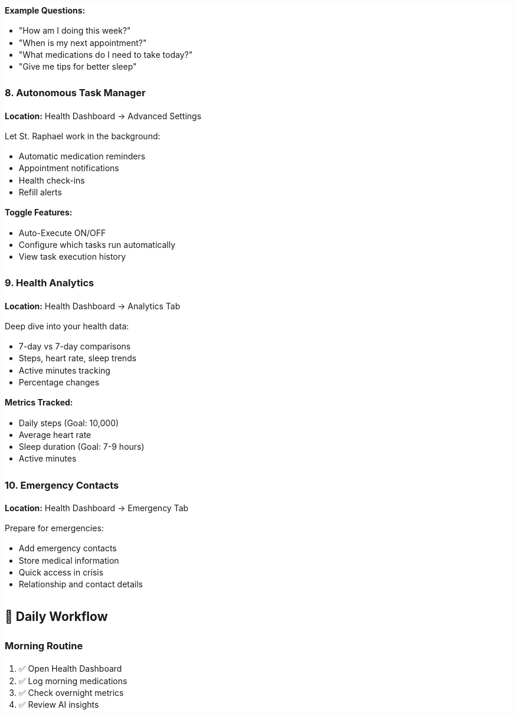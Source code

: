 **Example Questions:**
- "How am I doing this week?"
- "When is my next appointment?"
- "What medications do I need to take today?"
- "Give me tips for better sleep"

### 8. Autonomous Task Manager
**Location:** Health Dashboard → Advanced Settings

Let St. Raphael work in the background:
- Automatic medication reminders
- Appointment notifications
- Health check-ins
- Refill alerts

**Toggle Features:**
- Auto-Execute ON/OFF
- Configure which tasks run automatically
- View task execution history

### 9. Health Analytics
**Location:** Health Dashboard → Analytics Tab

Deep dive into your health data:
- 7-day vs 7-day comparisons
- Steps, heart rate, sleep trends
- Active minutes tracking
- Percentage changes

**Metrics Tracked:**
- Daily steps (Goal: 10,000)
- Average heart rate
- Sleep duration (Goal: 7-9 hours)
- Active minutes

### 10. Emergency Contacts
**Location:** Health Dashboard → Emergency Tab

Prepare for emergencies:
- Add emergency contacts
- Store medical information
- Quick access in crisis
- Relationship and contact details

## 🎯 Daily Workflow

### Morning Routine
1. ✅ Open Health Dashboard
2. ✅ Log morning medications
3. ✅ Check overnight metrics
4. ✅ Review AI insights
